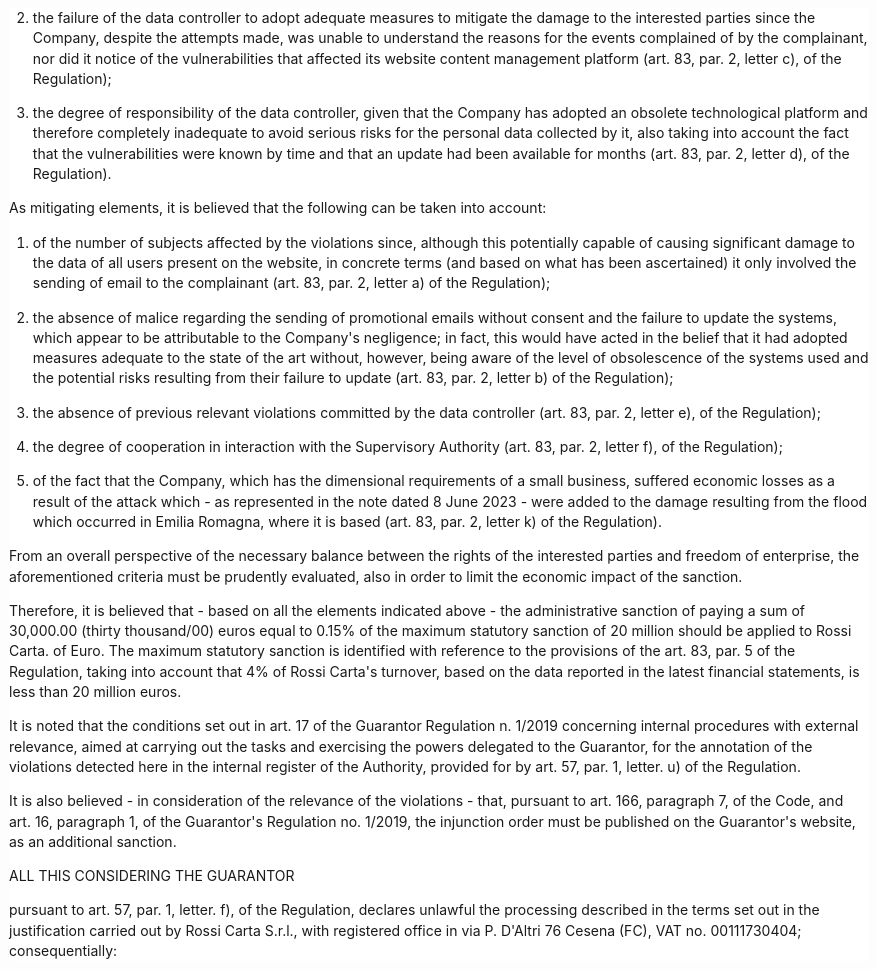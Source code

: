 2. the failure of the data controller to adopt adequate measures to mitigate the damage to the interested parties since the Company, despite the attempts made, was unable to understand the reasons for the events complained of by the complainant, nor did it notice of the vulnerabilities that affected its website content management platform (art. 83, par. 2, letter c), of the Regulation);

3. the degree of responsibility of the data controller, given that the Company has adopted an obsolete technological platform and therefore completely inadequate to avoid serious risks for the personal data collected by it, also taking into account the fact that the vulnerabilities were known by time and that an update had been available for months (art. 83, par. 2, letter d), of the Regulation).

As mitigating elements, it is believed that the following can be taken into account:

1. of the number of subjects affected by the violations since, although this potentially capable of causing significant damage to the data of all users present on the website, in concrete terms (and based on what has been ascertained) it only involved the sending of email to the complainant (art. 83, par. 2, letter a) of the Regulation);

2. the absence of malice regarding the sending of promotional emails without consent and the failure to update the systems, which appear to be attributable to the Company's negligence; in fact, this would have acted in the belief that it had adopted measures adequate to the state of the art without, however, being aware of the level of obsolescence of the systems used and the potential risks resulting from their failure to update (art. 83, par. 2, letter b) of the Regulation);

3. the absence of previous relevant violations committed by the data controller (art. 83, par. 2, letter e), of the Regulation);

4. the degree of cooperation in interaction with the Supervisory Authority (art. 83, par. 2, letter f), of the Regulation);

5. of the fact that the Company, which has the dimensional requirements of a small business, suffered economic losses as a result of the attack which - as represented in the note dated 8 June 2023 - were added to the damage resulting from the flood which occurred in Emilia Romagna, where it is based (art. 83, par. 2, letter k) of the Regulation).

From an overall perspective of the necessary balance between the rights of the interested parties and freedom of enterprise, the aforementioned criteria must be prudently evaluated, also in order to limit the economic impact of the sanction.

Therefore, it is believed that - based on all the elements indicated above - the administrative sanction of paying a sum of 30,000.00 (thirty thousand/00) euros equal to 0.15% of the maximum statutory sanction of 20 million should be applied to Rossi Carta. of Euro. The maximum statutory sanction is identified with reference to the provisions of the art. 83, par. 5 of the Regulation, taking into account that 4% of Rossi Carta's turnover, based on the data reported in the latest financial statements, is less than 20 million euros.

It is noted that the conditions set out in art. 17 of the Guarantor Regulation n. 1/2019 concerning internal procedures with external relevance, aimed at carrying out the tasks and exercising the powers delegated to the Guarantor, for the annotation of the violations detected here in the internal register of the Authority, provided for by art. 57, par. 1, letter. u) of the Regulation.

It is also believed - in consideration of the relevance of the violations - that, pursuant to art. 166, paragraph 7, of the Code, and art. 16, paragraph 1, of the Guarantor's Regulation no. 1/2019, the injunction order must be published on the Guarantor's website, as an additional sanction.

ALL THIS CONSIDERING THE GUARANTOR

pursuant to art. 57, par. 1, letter. f), of the Regulation, declares unlawful the processing described in the terms set out in the justification carried out by Rossi Carta S.r.l., with registered office in via P. D'Altri 76 Cesena (FC), VAT no. 00111730404; consequentially:
